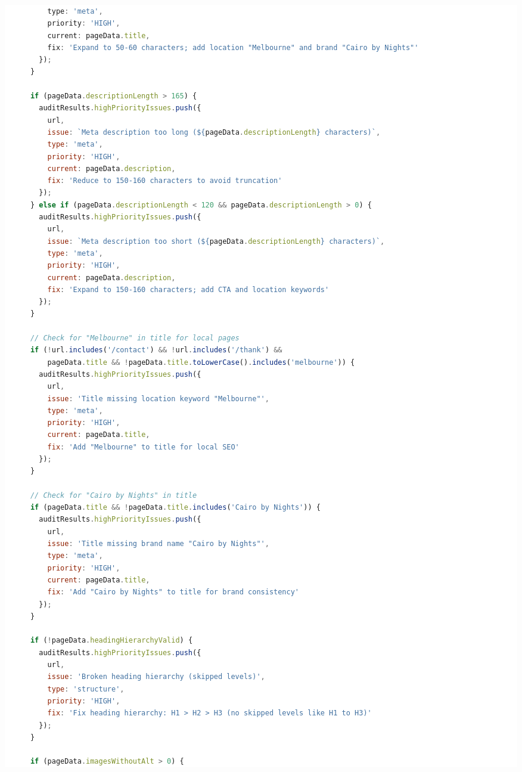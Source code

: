 ```javascript
          type: 'meta',
          priority: 'HIGH',
          current: pageData.title,
          fix: 'Expand to 50-60 characters; add location "Melbourne" and brand "Cairo by Nights"'
        });
      }
      
      if (pageData.descriptionLength > 165) {
        auditResults.highPriorityIssues.push({
          url,
          issue: `Meta description too long (${pageData.descriptionLength} characters)`,
          type: 'meta',
          priority: 'HIGH',
          current: pageData.description,
          fix: 'Reduce to 150-160 characters to avoid truncation'
        });
      } else if (pageData.descriptionLength < 120 && pageData.descriptionLength > 0) {
        auditResults.highPriorityIssues.push({
          url,
          issue: `Meta description too short (${pageData.descriptionLength} characters)`,
          type: 'meta',
          priority: 'HIGH',
          current: pageData.description,
          fix: 'Expand to 150-160 characters; add CTA and location keywords'
        });
      }
      
      // Check for "Melbourne" in title for local pages
      if (!url.includes('/contact') && !url.includes('/thank') && 
          pageData.title && !pageData.title.toLowerCase().includes('melbourne')) {
        auditResults.highPriorityIssues.push({
          url,
          issue: 'Title missing location keyword "Melbourne"',
          type: 'meta',
          priority: 'HIGH',
          current: pageData.title,
          fix: 'Add "Melbourne" to title for local SEO'
        });
      }
      
      // Check for "Cairo by Nights" in title
      if (pageData.title && !pageData.title.includes('Cairo by Nights')) {
        auditResults.highPriorityIssues.push({
          url,
          issue: 'Title missing brand name "Cairo by Nights"',
          type: 'meta',
          priority: 'HIGH',
          current: pageData.title,
          fix: 'Add "Cairo by Nights" to title for brand consistency'
        });
      }
      
      if (!pageData.headingHierarchyValid) {
        auditResults.highPriorityIssues.push({
          url,
          issue: 'Broken heading hierarchy (skipped levels)',
          type: 'structure',
          priority: 'HIGH',
          fix: 'Fix heading hierarchy: H1 > H2 > H3 (no skipped levels like H1 to H3)'
        });
      }
      
      if (pageData.imagesWithoutAlt > 0) {
```
